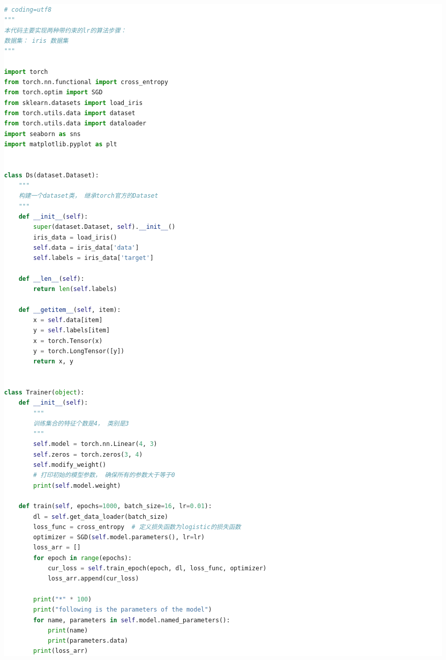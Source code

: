 ```python
# coding=utf8
"""
本代码主要实现两种带约束的lr的算法步骤：
数据集： iris 数据集
"""

import torch
from torch.nn.functional import cross_entropy
from torch.optim import SGD
from sklearn.datasets import load_iris
from torch.utils.data import dataset
from torch.utils.data import dataloader
import seaborn as sns
import matplotlib.pyplot as plt


class Ds(dataset.Dataset):
    """
    构建一个dataset类， 继承torch官方的Dataset
    """
    def __init__(self):
        super(dataset.Dataset, self).__init__()
        iris_data = load_iris()
        self.data = iris_data['data']
        self.labels = iris_data['target']

    def __len__(self):
        return len(self.labels)

    def __getitem__(self, item):
        x = self.data[item]
        y = self.labels[item]
        x = torch.Tensor(x)
        y = torch.LongTensor([y])
        return x, y


class Trainer(object):
    def __init__(self):
        """
        训练集合的特征个数是4， 类别是3
        """
        self.model = torch.nn.Linear(4, 3)
        self.zeros = torch.zeros(3, 4)
        self.modify_weight()
        # 打印初始的模型参数， 确保所有的参数大于等于0
        print(self.model.weight)

    def train(self, epochs=1000, batch_size=16, lr=0.01):
        dl = self.get_data_loader(batch_size)
        loss_func = cross_entropy  # 定义损失函数为logistic的损失函数
        optimizer = SGD(self.model.parameters(), lr=lr)
        loss_arr = []
        for epoch in range(epochs):
            cur_loss = self.train_epoch(epoch, dl, loss_func, optimizer)
            loss_arr.append(cur_loss)

        print("*" * 100)
        print("following is the parameters of the model")
        for name, parameters in self.model.named_parameters():
            print(name)
            print(parameters.data)
        print(loss_arr)
```